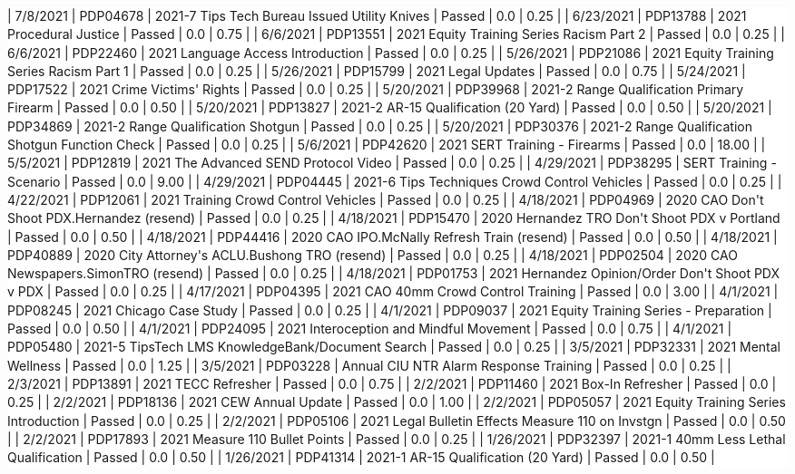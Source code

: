 | 7/8/2021 | PDP04678 | 2021-7 Tips  Tech Bureau Issued Utility Knives | Passed | 0.0 | 0.25 |
| 6/23/2021 | PDP13788 | 2021 Procedural Justice | Passed | 0.0 | 0.75 |
| 6/6/2021 | PDP13551 | 2021 Equity Training Series Racism Part 2 | Passed | 0.0 | 0.25 |
| 6/6/2021 | PDP22460 | 2021 Language Access Introduction | Passed | 0.0 | 0.25 |
| 5/26/2021 | PDP21086 | 2021 Equity Training Series Racism Part 1 | Passed | 0.0 | 0.25 |
| 5/26/2021 | PDP15799 | 2021 Legal Updates | Passed | 0.0 | 0.75 |
| 5/24/2021 | PDP17522 | 2021 Crime Victims' Rights | Passed | 0.0 | 0.25 |
| 5/20/2021 | PDP39968 | 2021-2 Range Qualification Primary Firearm | Passed | 0.0 | 0.50 |
| 5/20/2021 | PDP13827 | 2021-2 AR-15 Qualification (20 Yard) | Passed | 0.0 | 0.50 |
| 5/20/2021 | PDP34869 | 2021-2 Range Qualification Shotgun | Passed | 0.0 | 0.25 |
| 5/20/2021 | PDP30376 | 2021-2 Range Qualification Shotgun Function Check | Passed | 0.0 | 0.25 |
| 5/6/2021 | PDP42620 | 2021 SERT Training - Firearms | Passed | 0.0 | 18.00 |
| 5/5/2021 | PDP12819 | 2021 The Advanced SEND Protocol Video | Passed | 0.0 | 0.25 |
| 4/29/2021 | PDP38295 | SERT Training - Scenario | Passed | 0.0 | 9.00 |
| 4/29/2021 | PDP04445 | 2021-6 Tips  Techniques Crowd Control Vehicles | Passed | 0.0 | 0.25 |
| 4/22/2021 | PDP12061 | 2021 Training Crowd Control Vehicles | Passed | 0.0 | 0.25 |
| 4/18/2021 | PDP04969 | 2020 CAO Don't Shoot PDX.Hernandez (resend) | Passed | 0.0 | 0.25 |
| 4/18/2021 | PDP15470 | 2020 Hernandez TRO Don't Shoot PDX v Portland | Passed | 0.0 | 0.50 |
| 4/18/2021 | PDP44416 | 2020 CAO IPO.McNally Refresh Train (resend) | Passed | 0.0 | 0.50 |
| 4/18/2021 | PDP40889 | 2020 City Attorney's ACLU.Bushong TRO (resend) | Passed | 0.0 | 0.25 |
| 4/18/2021 | PDP02504 | 2020 CAO Newspapers.SimonTRO (resend) | Passed | 0.0 | 0.25 |
| 4/18/2021 | PDP01753 | 2021 Hernandez Opinion/Order Don't Shoot PDX v PDX | Passed | 0.0 | 0.25 |
| 4/17/2021 | PDP04395 | 2021 CAO 40mm Crowd Control Training | Passed | 0.0 | 3.00 |
| 4/1/2021 | PDP08245 | 2021 Chicago Case Study | Passed | 0.0 | 0.25 |
| 4/1/2021 | PDP09037 | 2021 Equity Training Series - Preparation | Passed | 0.0 | 0.50 |
| 4/1/2021 | PDP24095 | 2021 Interoception and Mindful Movement | Passed | 0.0 | 0.75 |
| 4/1/2021 | PDP05480 | 2021-5 TipsTech LMS KnowledgeBank/Document Search | Passed | 0.0 | 0.25 |
| 3/5/2021 | PDP32331 | 2021 Mental Wellness | Passed | 0.0 | 1.25 |
| 3/5/2021 | PDP03228 | Annual CIU NTR Alarm Response Training | Passed | 0.0 | 0.25 |
| 2/3/2021 | PDP13891 | 2021 TECC Refresher | Passed | 0.0 | 0.75 |
| 2/2/2021 | PDP11460 | 2021 Box-In Refresher | Passed | 0.0 | 0.25 |
| 2/2/2021 | PDP18136 | 2021 CEW Annual Update | Passed | 0.0 | 1.00 |
| 2/2/2021 | PDP05057 | 2021 Equity Training Series Introduction | Passed | 0.0 | 0.25 |
| 2/2/2021 | PDP05106 | 2021 Legal Bulletin Effects Measure 110 on Invstgn | Passed | 0.0 | 0.50 |
| 2/2/2021 | PDP17893 | 2021 Measure 110 Bullet Points | Passed | 0.0 | 0.25 |
| 1/26/2021 | PDP32397 | 2021-1 40mm Less Lethal Qualification | Passed | 0.0 | 0.50 |
| 1/26/2021 | PDP41314 | 2021-1 AR-15 Qualification (20 Yard) | Passed | 0.0 | 0.50 |